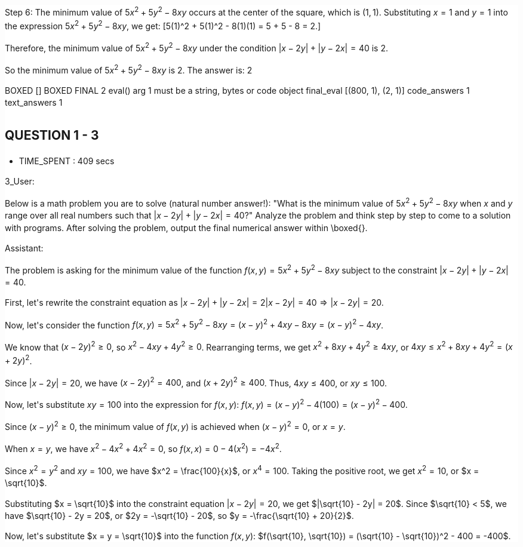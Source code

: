 Step 6: The minimum value of $5x^2+5y^2-8xy$ occurs at the center of the square, which is $(1, 1)$. Substituting $x=1$ and $y=1$ into the expression $5x^2+5y^2-8xy$, we get:
\[5(1)^2 + 5(1)^2 - 8(1)(1) = 5 + 5 - 8 = 2.\]

Therefore, the minimum value of $5x^2+5y^2-8xy$ under the condition $|x-2y| + |y-2x| = 40$ is $2$.

So the minimum value of $5x^2+5y^2-8xy$ is 2. The answer is: $2$

BOXED []
BOXED FINAL 2
eval() arg 1 must be a string, bytes or code object final_eval
[(800, 1), (2, 1)]
code_answers 1 text_answers 1



## QUESTION 1 - 3 
- TIME_SPENT : 409 secs

3_User:

Below is a math problem you are to solve (natural number answer!):
"What is the minimum value of $5x^2+5y^2-8xy$ when $x$ and $y$ range over all real numbers such that $|x-2y| + |y-2x| = 40$?"
Analyze the problem and think step by step to come to a solution with programs. After solving the problem, output the final numerical answer within \boxed{}.

Assistant:

 The problem is asking for the minimum value of the function $f(x, y) = 5x^2 + 5y^2 - 8xy$ subject to the constraint $|x-2y| + |y-2x| = 40$.

First, let's rewrite the constraint equation as $|x-2y| + |y-2x| = 2|x-2y| = 40 \Rightarrow |x-2y| = 20$.

Now, let's consider the function $f(x, y) = 5x^2 + 5y^2 - 8xy = (x-y)^2 + 4xy - 8xy = (x-y)^2 - 4xy$.

We know that $(x-2y)^2 \ge 0$, so $x^2 - 4xy + 4y^2 \ge 0$. Rearranging terms, we get $x^2 + 8xy + 4y^2 \ge 4xy$, or $4xy \le x^2 + 8xy + 4y^2 = (x+2y)^2$.

Since $|x-2y| = 20$, we have $(x-2y)^2 = 400$, and $(x+2y)^2 \ge 400$. Thus, $4xy \le 400$, or $xy \le 100$.

Now, let's substitute $xy = 100$ into the expression for $f(x, y)$: $f(x, y) = (x-y)^2 - 4(100) = (x-y)^2 - 400$.

Since $(x-y)^2 \ge 0$, the minimum value of $f(x, y)$ is achieved when $(x-y)^2 = 0$, or $x = y$.

When $x = y$, we have $x^2 - 4x^2 + 4x^2 = 0$, so $f(x, x) = 0 - 4(x^2) = -4x^2$.

Since $x^2 = y^2$ and $xy = 100$, we have $x^2 = \frac{100}{x}$, or $x^4 = 100$. Taking the positive root, we get $x^2 = 10$, or $x = \sqrt{10}$.

Substituting $x = \sqrt{10}$ into the constraint equation $|x-2y| = 20$, we get $|\sqrt{10} - 2y| = 20$. Since $\sqrt{10} < 5$, we have $\sqrt{10} - 2y = 20$, or $2y = -\sqrt{10} - 20$, so $y = -\frac{\sqrt{10} + 20}{2}$.

Now, let's substitute $x = y = \sqrt{10}$ into the function $f(x, y)$: $f(\sqrt{10}, \sqrt{10}) = (\sqrt{10} - \sqrt{10})^2 - 400 = -400$.
